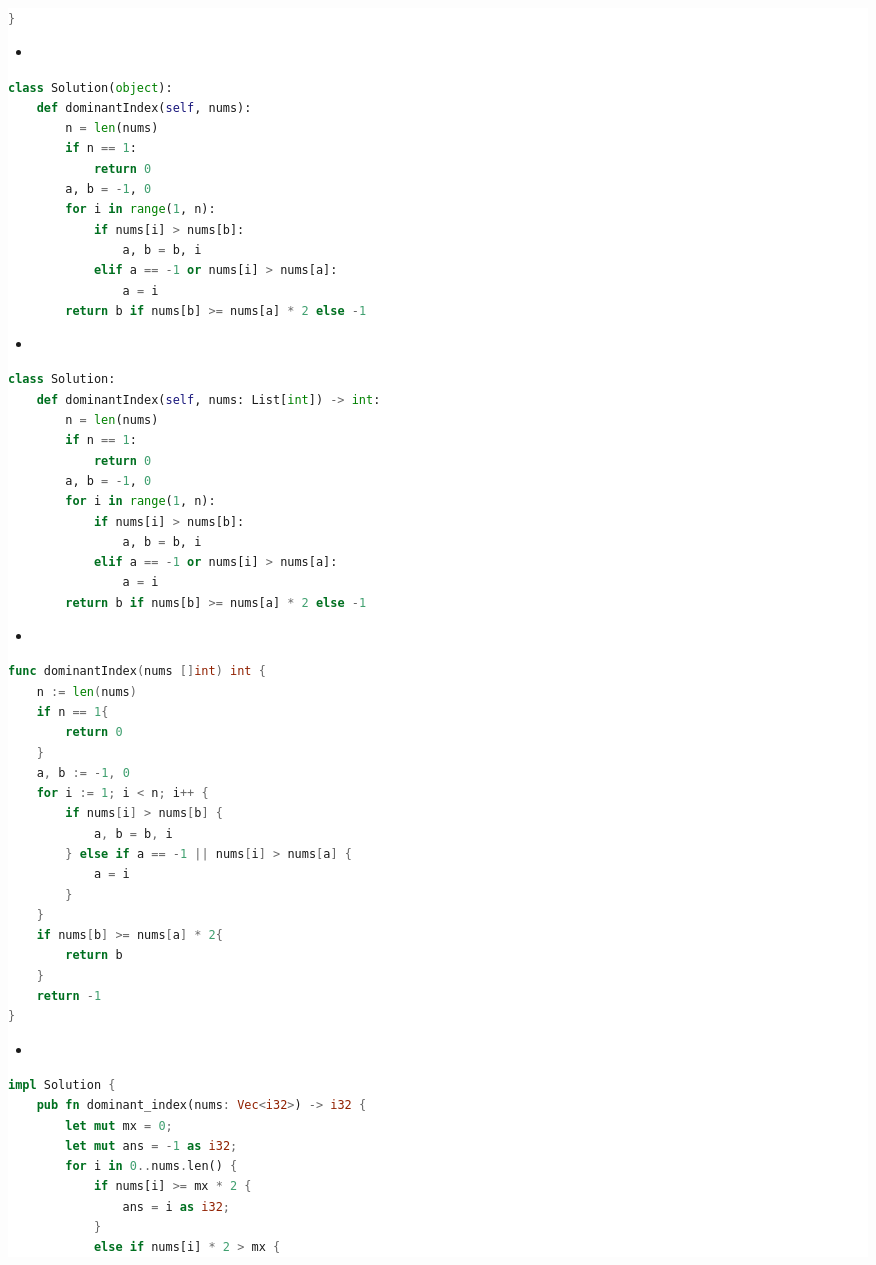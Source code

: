 ```Java
}
```
-
```Python
class Solution(object):
    def dominantIndex(self, nums):
        n = len(nums)
        if n == 1:
            return 0
        a, b = -1, 0
        for i in range(1, n):
            if nums[i] > nums[b]:
                a, b = b, i
            elif a == -1 or nums[i] > nums[a]:
                a = i
        return b if nums[b] >= nums[a] * 2 else -1
```
-
```Python
class Solution:
    def dominantIndex(self, nums: List[int]) -> int:
        n = len(nums)
        if n == 1:
            return 0
        a, b = -1, 0
        for i in range(1, n):
            if nums[i] > nums[b]:
                a, b = b, i
            elif a == -1 or nums[i] > nums[a]:
                a = i
        return b if nums[b] >= nums[a] * 2 else -1
```
-
```Go
func dominantIndex(nums []int) int {
    n := len(nums)
    if n == 1{
        return 0
    }
    a, b := -1, 0
    for i := 1; i < n; i++ {
        if nums[i] > nums[b] {
            a, b = b, i
        } else if a == -1 || nums[i] > nums[a] {
            a = i
        }
    }
    if nums[b] >= nums[a] * 2{
        return b
    }
    return -1
}
```
-
```Rust
impl Solution {
    pub fn dominant_index(nums: Vec<i32>) -> i32 {
        let mut mx = 0;
        let mut ans = -1 as i32;
        for i in 0..nums.len() {
            if nums[i] >= mx * 2 {
                ans = i as i32;
            }
            else if nums[i] * 2 > mx {
```